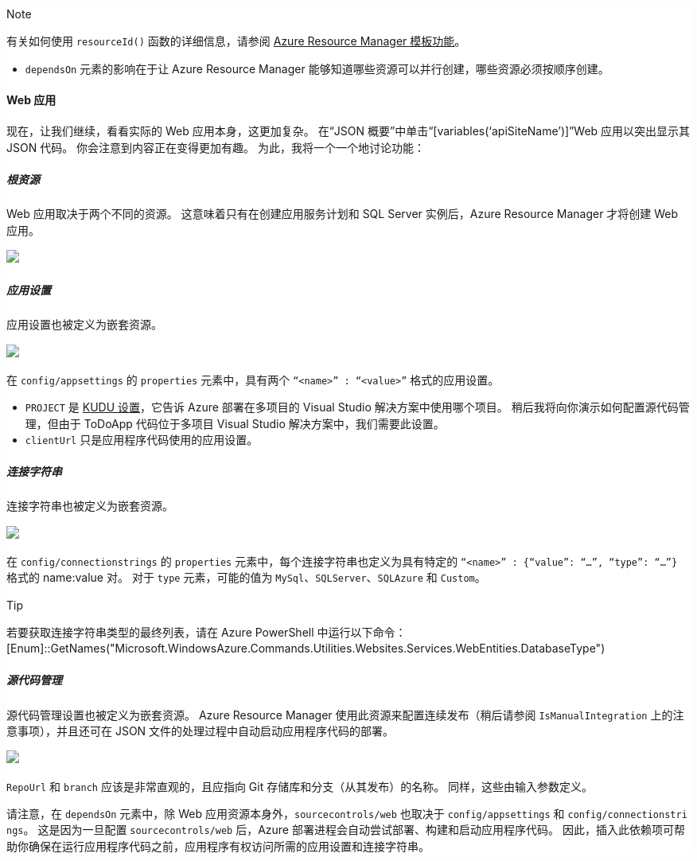   > [!NOTE]
  > 有关如何使用 `resourceId()` 函数的详细信息，请参阅 [Azure Resource Manager 模板功能](../azure-resource-manager/resource-group-template-functions-resource.md#resourceid)。
  > 
  > 
* `dependsOn` 元素的影响在于让 Azure Resource Manager 能够知道哪些资源可以并行创建，哪些资源必须按顺序创建。 

#### <a name="web-app"></a>Web 应用
现在，让我们继续，看看实际的 Web 应用本身，这更加复杂。 在“JSON 概要”中单击“[variables(‘apiSiteName’)]”Web 应用以突出显示其 JSON 代码。 你会注意到内容正在变得更加有趣。 为此，我将一个一个地讨论功能：

##### <a name="root-resource"></a>根资源
Web 应用取决于两个不同的资源。 这意味着只有在创建应用服务计划和 SQL Server 实例后，Azure Resource Manager 才将创建 Web 应用。

![](./media/app-service-deploy-complex-application-predictably/examinejson-5-webapproot.png)

##### <a name="app-settings"></a>应用设置
应用设置也被定义为嵌套资源。

![](./media/app-service-deploy-complex-application-predictably/examinejson-6-webappsettings.png)

在 `config/appsettings` 的 `properties` 元素中，具有两个 `“<name>” : “<value>”` 格式的应用设置。

* `PROJECT` 是 [KUDU 设置](https://github.com/projectkudu/kudu/wiki/Customizing-deployments)，它告诉 Azure 部署在多项目的 Visual Studio 解决方案中使用哪个项目。 稍后我将向你演示如何配置源代码管理，但由于 ToDoApp 代码位于多项目 Visual Studio 解决方案中，我们需要此设置。
* `clientUrl` 只是应用程序代码使用的应用设置。

##### <a name="connection-strings"></a>连接字符串
连接字符串也被定义为嵌套资源。

![](./media/app-service-deploy-complex-application-predictably/examinejson-7-webappconnstr.png)

在 `config/connectionstrings` 的 `properties` 元素中，每个连接字符串也定义为具有特定的 `“<name>” : {“value”: “…”, “type”: “…”}` 格式的 name:value 对。 对于 `type` 元素，可能的值为 `MySql`、`SQLServer`、`SQLAzure` 和 `Custom`。

> [!TIP]
> 若要获取连接字符串类型的最终列表，请在 Azure PowerShell 中运行以下命令：\[Enum]::GetNames("Microsoft.WindowsAzure.Commands.Utilities.Websites.Services.WebEntities.DatabaseType")
> 
> 

##### <a name="source-control"></a>源代码管理
源代码管理设置也被定义为嵌套资源。 Azure Resource Manager 使用此资源来配置连续发布（稍后请参阅 `IsManualIntegration` 上的注意事项），并且还可在 JSON 文件的处理过程中自动启动应用程序代码的部署。

![](./media/app-service-deploy-complex-application-predictably/examinejson-8-webappsourcecontrol.png)

`RepoUrl` 和 `branch` 应该是非常直观的，且应指向 Git 存储库和分支（从其发布）的名称。 同样，这些由输入参数定义。 

请注意，在 `dependsOn` 元素中，除 Web 应用资源本身外，`sourcecontrols/web` 也取决于 `config/appsettings` 和 `config/connectionstrings`。 这是因为一旦配置 `sourcecontrols/web` 后，Azure 部署进程会自动尝试部署、构建和启动应用程序代码。 因此，插入此依赖项可帮助你确保在运行应用程序代码之前，应用程序有权访问所需的应用设置和连接字符串。 
